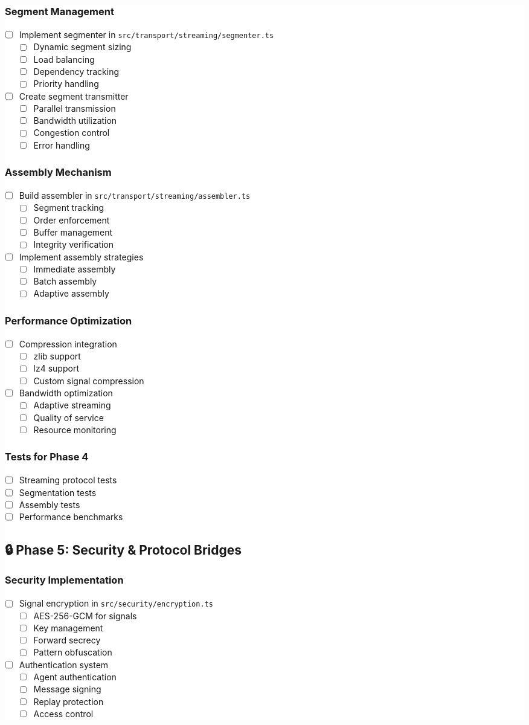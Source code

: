 ### Segment Management
- [ ] Implement segmenter in `src/transport/streaming/segmenter.ts`
  - [ ] Dynamic segment sizing
  - [ ] Load balancing
  - [ ] Dependency tracking
  - [ ] Priority handling
- [ ] Create segment transmitter
  - [ ] Parallel transmission
  - [ ] Bandwidth utilization
  - [ ] Congestion control
  - [ ] Error handling

### Assembly Mechanism
- [ ] Build assembler in `src/transport/streaming/assembler.ts`
  - [ ] Segment tracking
  - [ ] Order enforcement
  - [ ] Buffer management
  - [ ] Integrity verification
- [ ] Implement assembly strategies
  - [ ] Immediate assembly
  - [ ] Batch assembly
  - [ ] Adaptive assembly

### Performance Optimization
- [ ] Compression integration
  - [ ] zlib support
  - [ ] lz4 support
  - [ ] Custom signal compression
- [ ] Bandwidth optimization
  - [ ] Adaptive streaming
  - [ ] Quality of service
  - [ ] Resource monitoring

### Tests for Phase 4
- [ ] Streaming protocol tests
- [ ] Segmentation tests
- [ ] Assembly tests
- [ ] Performance benchmarks

## 🔒 Phase 5: Security & Protocol Bridges

### Security Implementation
- [ ] Signal encryption in `src/security/encryption.ts`
  - [ ] AES-256-GCM for signals
  - [ ] Key management
  - [ ] Forward secrecy
  - [ ] Pattern obfuscation
- [ ] Authentication system
  - [ ] Agent authentication
  - [ ] Message signing
  - [ ] Replay protection
  - [ ] Access control
